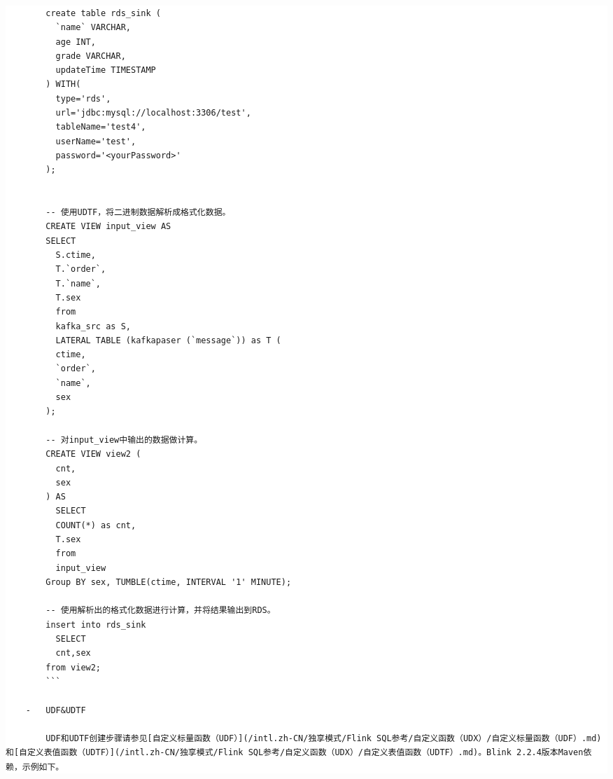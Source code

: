             create table rds_sink (
              `name` VARCHAR,
              age INT,
              grade VARCHAR,
              updateTime TIMESTAMP
            ) WITH(
              type='rds',
              url='jdbc:mysql://localhost:3306/test',
              tableName='test4',
              userName='test',
              password='<yourPassword>'
            );
            
            
            -- 使用UDTF，将二进制数据解析成格式化数据。
            CREATE VIEW input_view AS
            SELECT
              S.ctime,
              T.`order`,
              T.`name`,
              T.sex
              from
              kafka_src as S,
              LATERAL TABLE (kafkapaser (`message`)) as T (
              ctime,
              `order`,
              `name`,
              sex
            );
            
            -- 对input_view中输出的数据做计算。
            CREATE VIEW view2 (
              cnt,
              sex
            ) AS
              SELECT
              COUNT(*) as cnt,
              T.sex
              from
              input_view
            Group BY sex, TUMBLE(ctime, INTERVAL '1' MINUTE);
            
            -- 使用解析出的格式化数据进行计算，并将结果输出到RDS。
            insert into rds_sink
              SELECT
              cnt,sex
            from view2;
            ```

        -   UDF&UDTF

            UDF和UDTF创建步骤请参见[自定义标量函数（UDF）](/intl.zh-CN/独享模式/Flink SQL参考/自定义函数（UDX）/自定义标量函数（UDF）.md)和[自定义表值函数（UDTF）](/intl.zh-CN/独享模式/Flink SQL参考/自定义函数（UDX）/自定义表值函数（UDTF）.md)。Blink 2.2.4版本Maven依赖，示例如下。
